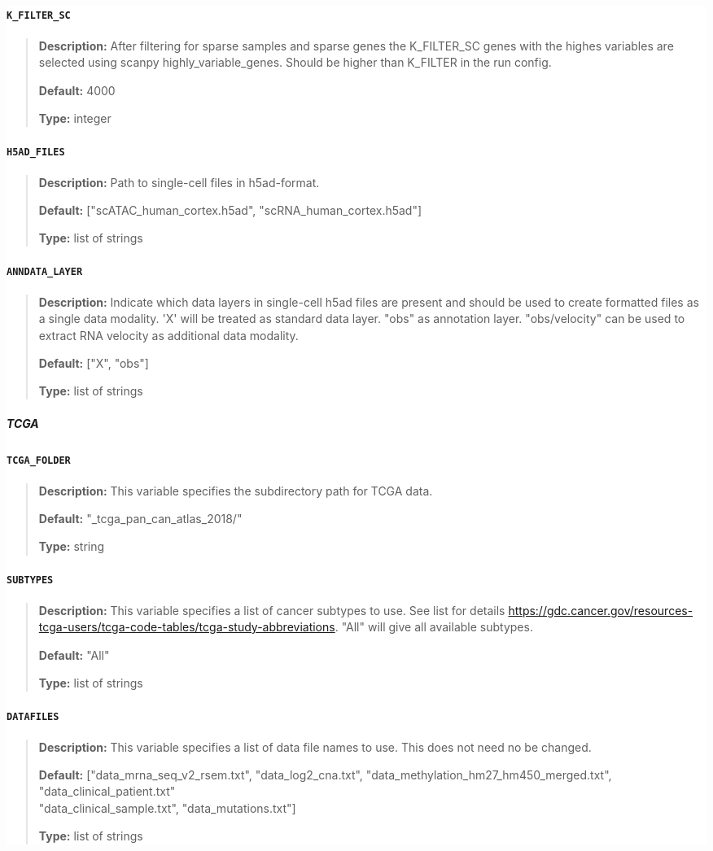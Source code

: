 #### <code>K_FILTER_SC</code>

> **Description:** After filtering for sparse samples and sparse genes the K_FILTER_SC genes with the highes variables are selected using scanpy highly_variable_genes. Should be higher than K_FILTER in the run config.
>
> **Default:** 4000
>
> **Type:** integer

#### <code>H5AD_FILES</code>

> **Description:** Path to single-cell files in h5ad-format.
>
> **Default:** \["scATAC_human_cortex.h5ad", "scRNA_human_cortex.h5ad"\]
>
> **Type:** list of strings

#### <code>ANNDATA_LAYER</code>

> **Description:** Indicate which data layers in single-cell h5ad files are present and should be used to create formatted files as a single data modality. 'X' will be treated as standard data layer. "obs" as annotation layer. "obs/velocity" can be used to extract RNA velocity as additional data modality.
>
> **Default:** \["X", "obs"\]
>
> **Type:** list of strings

##### TCGA

#### <code>TCGA_FOLDER</code>

> **Description:** This variable specifies the subdirectory path for TCGA data.
>
> **Default:** "\_tcga_pan_can_atlas_2018/"
>
> **Type:** string

#### <code>SUBTYPES</code>

> **Description:** This variable specifies a list of cancer subtypes to use. See list for details https://gdc.cancer.gov/resources-tcga-users/tcga-code-tables/tcga-study-abbreviations. "All" will give all available subtypes.
>
> **Default:** "All"
>
> **Type:** list of strings

#### <code>DATAFILES</code>

> **Description:** This variable specifies a list of data file names to use. This does not need no be changed.
>
> **Default:** \["data_mrna_seq_v2_rsem.txt", "data_log2_cna.txt", "data_methylation_hm27_hm450_merged.txt", "data_clinical_patient.txt"\
> "data_clinical_sample.txt", "data_mutations.txt"\]
>
> **Type:** list of strings
